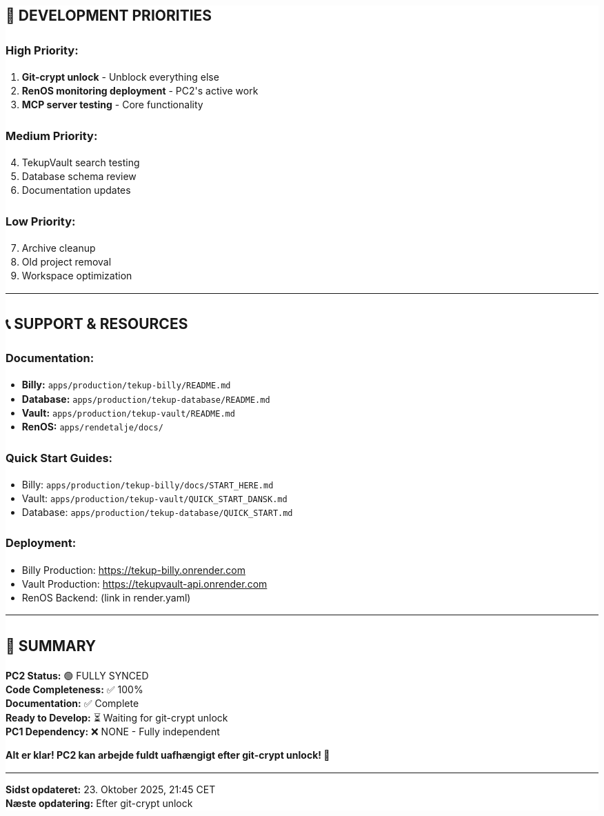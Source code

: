 
## 🎯 DEVELOPMENT PRIORITIES

### High Priority:

1. **Git-crypt unlock** - Unblock everything else
2. **RenOS monitoring deployment** - PC2's active work
3. **MCP server testing** - Core functionality

### Medium Priority:

4. TekupVault search testing
5. Database schema review
6. Documentation updates

### Low Priority:

7. Archive cleanup
8. Old project removal
9. Workspace optimization

---

## 📞 SUPPORT & RESOURCES

### Documentation:

- **Billy:** `apps/production/tekup-billy/README.md`
- **Database:** `apps/production/tekup-database/README.md`
- **Vault:** `apps/production/tekup-vault/README.md`
- **RenOS:** `apps/rendetalje/docs/`

### Quick Start Guides:

- Billy: `apps/production/tekup-billy/docs/START_HERE.md`
- Vault: `apps/production/tekup-vault/QUICK_START_DANSK.md`
- Database: `apps/production/tekup-database/QUICK_START.md`

### Deployment:

- Billy Production: https://tekup-billy.onrender.com
- Vault Production: https://tekupvault-api.onrender.com
- RenOS Backend: (link in render.yaml)

---

## 🎉 SUMMARY

**PC2 Status:** 🟢 FULLY SYNCED  
**Code Completeness:** ✅ 100%  
**Documentation:** ✅ Complete  
**Ready to Develop:** ⏳ Waiting for git-crypt unlock  
**PC1 Dependency:** ❌ NONE - Fully independent

**Alt er klar! PC2 kan arbejde fuldt uafhængigt efter git-crypt unlock! 🚀**

---

**Sidst opdateret:** 23. Oktober 2025, 21:45 CET  
**Næste opdatering:** Efter git-crypt unlock
